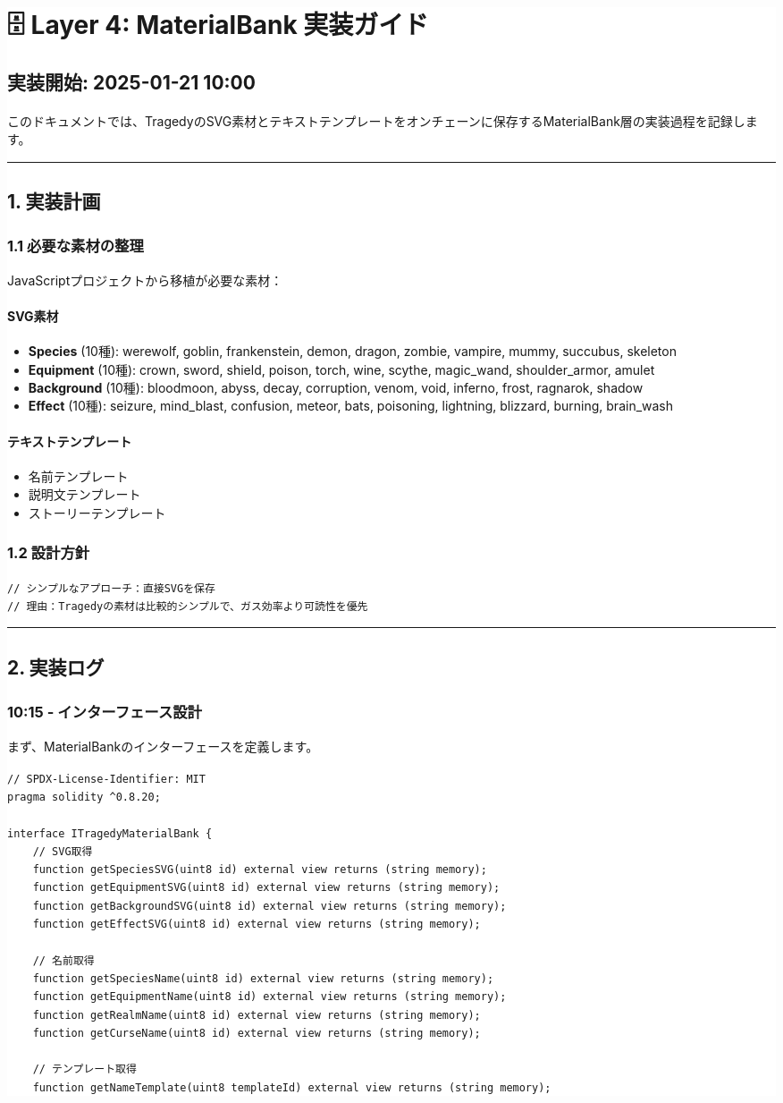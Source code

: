 # 🗄️ Layer 4: MaterialBank 実装ガイド

## 実装開始: 2025-01-21 10:00

このドキュメントでは、TragedyのSVG素材とテキストテンプレートをオンチェーンに保存するMaterialBank層の実装過程を記録します。

---

## 1. 実装計画

### 1.1 必要な素材の整理

JavaScriptプロジェクトから移植が必要な素材：

#### SVG素材
- **Species** (10種): werewolf, goblin, frankenstein, demon, dragon, zombie, vampire, mummy, succubus, skeleton
- **Equipment** (10種): crown, sword, shield, poison, torch, wine, scythe, magic_wand, shoulder_armor, amulet
- **Background** (10種): bloodmoon, abyss, decay, corruption, venom, void, inferno, frost, ragnarok, shadow
- **Effect** (10種): seizure, mind_blast, confusion, meteor, bats, poisoning, lightning, blizzard, burning, brain_wash

#### テキストテンプレート
- 名前テンプレート
- 説明文テンプレート
- ストーリーテンプレート

### 1.2 設計方針

```solidity
// シンプルなアプローチ：直接SVGを保存
// 理由：Tragedyの素材は比較的シンプルで、ガス効率より可読性を優先
```

---

## 2. 実装ログ

### 10:15 - インターフェース設計

まず、MaterialBankのインターフェースを定義します。

```solidity
// SPDX-License-Identifier: MIT
pragma solidity ^0.8.20;

interface ITragedyMaterialBank {
    // SVG取得
    function getSpeciesSVG(uint8 id) external view returns (string memory);
    function getEquipmentSVG(uint8 id) external view returns (string memory);
    function getBackgroundSVG(uint8 id) external view returns (string memory);
    function getEffectSVG(uint8 id) external view returns (string memory);
    
    // 名前取得
    function getSpeciesName(uint8 id) external view returns (string memory);
    function getEquipmentName(uint8 id) external view returns (string memory);
    function getRealmName(uint8 id) external view returns (string memory);
    function getCurseName(uint8 id) external view returns (string memory);
    
    // テンプレート取得
    function getNameTemplate(uint8 templateId) external view returns (string memory);
```